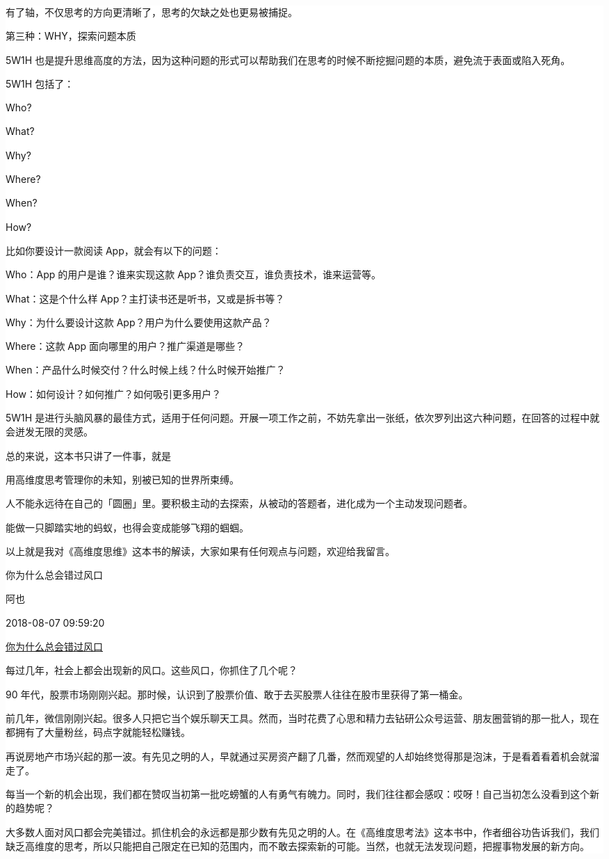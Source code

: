 有了轴，不仅思考的方向更清晰了，思考的欠缺之处也更易被捕捉。

第三种：WHY，探索问题本质

5W1H 也是提升思维高度的方法，因为这种问题的形式可以帮助我们在思考的时候不断挖掘问题的本质，避免流于表面或陷入死角。

5W1H 包括了：

Who?

What?

Why?

Where?

When?

How?

比如你要设计一款阅读 App，就会有以下的问题：

Who：App 的用户是谁？谁来实现这款 App？谁负责交互，谁负责技术，谁来运营等。

What：这是个什么样 App？主打读书还是听书，又或是拆书等？

Why：为什么要设计这款 App？用户为什么要使用这款产品？

Where：这款 App 面向哪里的用户？推广渠道是哪些？

When：产品什么时候交付？什么时候上线？什么时候开始推广？

How：如何设计？如何推广？如何吸引更多用户？

5W1H 是进行头脑风暴的最佳方式，适用于任何问题。开展一项工作之前，不妨先拿出一张纸，依次罗列出这六种问题，在回答的过程中就会迸发无限的灵感。

总的来说，这本书只讲了一件事，就是

用高维度思考管理你的未知，别被已知的世界所束缚。

人不能永远待在自己的「圆圈」里。要积极主动的去探索，从被动的答题者，进化成为一个主动发现问题者。

能做一只脚踏实地的蚂蚁，也得会变成能够飞翔的蝈蝈。

以上就是我对《高维度思维》这本书的解读，大家如果有任何观点与问题，欢迎给我留言。

你为什么总会错过风口

阿也

2018-08-07 09:59:20

[你为什么总会错过风口](https://book.douban.com/review/9569941/)

每过几年，社会上都会出现新的风口。这些风口，你抓住了几个呢？

90 年代，股票市场刚刚兴起。那时候，认识到了股票价值、敢于去买股票人往往在股市里获得了第一桶金。

前几年，微信刚刚兴起。很多人只把它当个娱乐聊天工具。然而，当时花费了心思和精力去钻研公众号运营、朋友圈营销的那一批人，现在都拥有了大量粉丝，码点字就能轻松赚钱。

再说房地产市场兴起的那一波。有先见之明的人，早就通过买房资产翻了几番，然而观望的人却始终觉得那是泡沫，于是看着看着机会就溜走了。

每当一个新的机会出现，我们都在赞叹当初第一批吃螃蟹的人有勇气有魄力。同时，我们往往都会感叹：哎呀！自己当初怎么没看到这个新的趋势呢？

大多数人面对风口都会完美错过。抓住机会的永远都是那少数有先见之明的人。在《高维度思考法》这本书中，作者细谷功告诉我们，我们缺乏高维度的思考，所以只能把自己限定在已知的范围内，而不敢去探索新的可能。当然，也就无法发现问题，把握事物发展的新方向。

